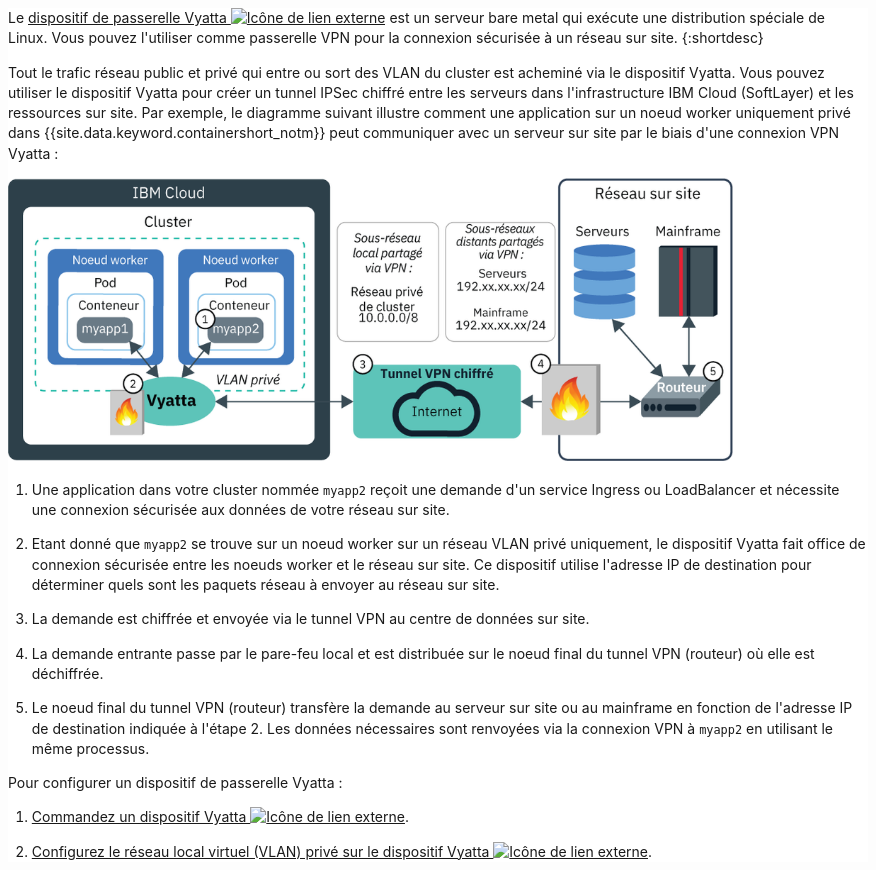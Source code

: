 Le [dispositif de passerelle Vyatta ![Icône de lien externe](../icons/launch-glyph.svg "Icône de lien externe")](http://knowledgelayer.softlayer.com/learning/network-gateway-devices-vyatta) est un serveur bare metal qui exécute une distribution spéciale de Linux. Vous pouvez l'utiliser comme passerelle VPN pour la connexion sécurisée à un réseau sur site.
{:shortdesc}

Tout le trafic réseau public et privé qui entre ou sort des VLAN du cluster est acheminé via le dispositif Vyatta. Vous pouvez utiliser le dispositif Vyatta pour créer un tunnel IPSec chiffré entre les serveurs dans l'infrastructure IBM Cloud (SoftLayer) et les ressources sur site. Par exemple, le diagramme suivant illustre comment une application sur un noeud worker uniquement privé dans {{site.data.keyword.containershort_notm}} peut communiquer avec un serveur sur site par le biais d'une connexion VPN Vyatta :

<img src="images/cs_vpn_vyatta.png" width="725" alt="Exposition d'une application dans {{site.data.keyword.containershort_notm}} à l'aide d'un équilibreur de charge" style="width:725px; border-style: none"/>

1. Une application dans votre cluster nommée `myapp2` reçoit une demande d'un service Ingress ou LoadBalancer et nécessite une connexion sécurisée aux données de votre réseau sur site.

2. Etant donné que `myapp2` se trouve sur un noeud worker sur un réseau VLAN privé uniquement, le dispositif Vyatta fait office de connexion sécurisée entre les noeuds worker et le réseau sur site. Ce dispositif utilise l'adresse IP de destination pour déterminer quels sont les paquets réseau à envoyer au réseau sur site.

3. La demande est chiffrée et envoyée via le tunnel VPN au centre de données sur site.

4. La demande entrante passe par le pare-feu local et est distribuée sur le noeud final du tunnel VPN (routeur) où elle est déchiffrée.

5. Le noeud final du tunnel VPN (routeur) transfère la demande au serveur sur site ou au mainframe en fonction de l'adresse IP de destination indiquée à l'étape 2. Les données nécessaires sont renvoyées via la connexion VPN à `myapp2` en utilisant le même processus.

Pour configurer un dispositif de passerelle Vyatta :

1. [Commandez un dispositif Vyatta ![Icône de lien externe](../icons/launch-glyph.svg "Icône de lien externe")](https://knowledgelayer.softlayer.com/procedure/how-order-vyatta).

2. [Configurez le réseau local virtuel (VLAN) privé sur le dispositif Vyatta ![Icône de lien externe](../icons/launch-glyph.svg "Icône de lien externe")](https://knowledgelayer.softlayer.com/procedure/basic-configuration-vyatta).
